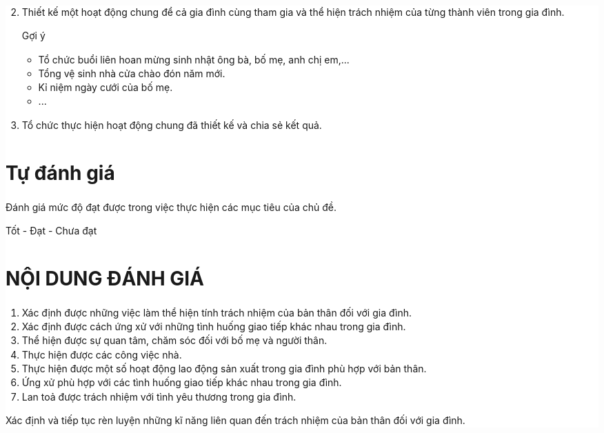 2. Thiết kế một hoạt động chung để cả gia đình cùng tham gia và thể hiện trách nhiệm của từng thành viên trong gia đình.

   Gợi ý
   * Tổ chức buổi liên hoan mừng sinh nhật ông bà, bố mẹ, anh chị em,...
   * Tổng vệ sinh nhà cửa chào đón năm mới.
   * Kỉ niệm ngày cưới của bố mẹ.
   * ...

3. Tổ chức thực hiện hoạt động chung đã thiết kế và chia sẻ kết quả.

# Tự đánh giá
Đánh giá mức độ đạt được trong việc thực hiện các mục tiêu của chủ đề.

Tốt - Đạt - Chưa đạt

# NỘI DUNG ĐÁNH GIÁ
1. Xác định được những việc làm thể hiện tính trách nhiệm của bản thân đối với gia đình.
2. Xác định được cách ứng xử với những tình huống giao tiếp khác nhau trong gia đình.
3. Thể hiện được sự quan tâm, chăm sóc đối với bố mẹ và người thân.
4. Thực hiện được các công việc nhà.
5. Thực hiện được một số hoạt động lao động sản xuất trong gia đình phù hợp với bản thân.
6. Ứng xử phù hợp với các tình huống giao tiếp khác nhau trong gia đình.
7. Lan toả được trách nhiệm với tình yêu thương trong gia đình.

Xác định và tiếp tục rèn luyện những kĩ năng liên quan đến trách nhiệm của bản thân đối với gia đình.

